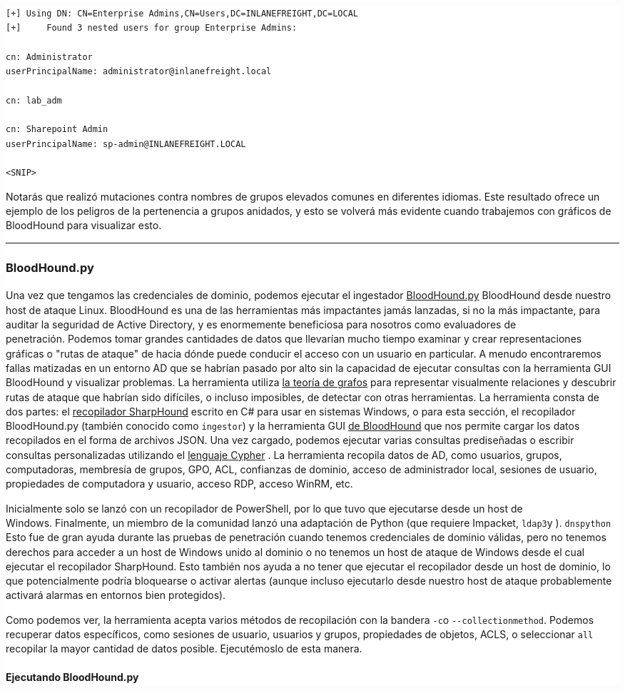 ```shell-session
[+] Using DN: CN=Enterprise Admins,CN=Users,DC=INLANEFREIGHT,DC=LOCAL
[+]     Found 3 nested users for group Enterprise Admins:

cn: Administrator
userPrincipalName: administrator@inlanefreight.local

cn: lab_adm

cn: Sharepoint Admin
userPrincipalName: sp-admin@INLANEFREIGHT.LOCAL

<SNIP>
```

Notarás que realizó mutaciones contra nombres de grupos elevados comunes en diferentes idiomas. Este resultado ofrece un ejemplo de los peligros de la pertenencia a grupos anidados, y esto se volverá más evidente cuando trabajemos con gráficos de BloodHound para visualizar esto.

-------------------
### BloodHound.py
Una vez que tengamos las credenciales de dominio, podemos ejecutar el ingestador [BloodHound.py](https://github.com/fox-it/BloodHound.py) BloodHound desde nuestro host de ataque Linux. BloodHound es una de las herramientas más impactantes jamás lanzadas, si no la más impactante, para auditar la seguridad de Active Directory, y es enormemente beneficiosa para nosotros como evaluadores de penetración. Podemos tomar grandes cantidades de datos que llevarían mucho tiempo examinar y crear representaciones gráficas o "rutas de ataque" de hacia dónde puede conducir el acceso con un usuario en particular. A menudo encontraremos fallas matizadas en un entorno AD que se habrían pasado por alto sin la capacidad de ejecutar consultas con la herramienta GUI BloodHound y visualizar problemas. La herramienta utiliza [la teoría de grafos](https://en.wikipedia.org/wiki/Graph_theory) para representar visualmente relaciones y descubrir rutas de ataque que habrían sido difíciles, o incluso imposibles, de detectar con otras herramientas. La herramienta consta de dos partes: el [recopilador SharpHound](https://github.com/BloodHoundAD/BloodHound/tree/master/Collectors) escrito en C# para usar en sistemas Windows, o para esta sección, el recopilador BloodHound.py (también conocido como `ingestor`) y la herramienta GUI [de BloodHound](https://github.com/BloodHoundAD/BloodHound/releases) que nos permite cargar los datos recopilados en el forma de archivos JSON. Una vez cargado, podemos ejecutar varias consultas prediseñadas o escribir consultas personalizadas utilizando el [lenguaje Cypher](https://blog.cptjesus.com/posts/introtocypher) . La herramienta recopila datos de AD, como usuarios, grupos, computadoras, membresía de grupos, GPO, ACL, confianzas de dominio, acceso de administrador local, sesiones de usuario, propiedades de computadora y usuario, acceso RDP, acceso WinRM, etc.

Inicialmente solo se lanzó con un recopilador de PowerShell, por lo que tuvo que ejecutarse desde un host de Windows. Finalmente, un miembro de la comunidad lanzó una adaptación de Python (que requiere Impacket, `ldap3`y ). `dnspython`Esto fue de gran ayuda durante las pruebas de penetración cuando tenemos credenciales de dominio válidas, pero no tenemos derechos para acceder a un host de Windows unido al dominio o no tenemos un host de ataque de Windows desde el cual ejecutar el recopilador SharpHound. Esto también nos ayuda a no tener que ejecutar el recopilador desde un host de dominio, lo que potencialmente podría bloquearse o activar alertas (aunque incluso ejecutarlo desde nuestro host de ataque probablemente activará alarmas en entornos bien protegidos).

Como podemos ver, la herramienta acepta varios métodos de recopilación con la bandera `-c`o `--collectionmethod`. Podemos recuperar datos específicos, como sesiones de usuario, usuarios y grupos, propiedades de objetos, ACLS, o seleccionar `all`recopilar la mayor cantidad de datos posible. Ejecutémoslo de esta manera.
#### Ejecutando BloodHound.py
